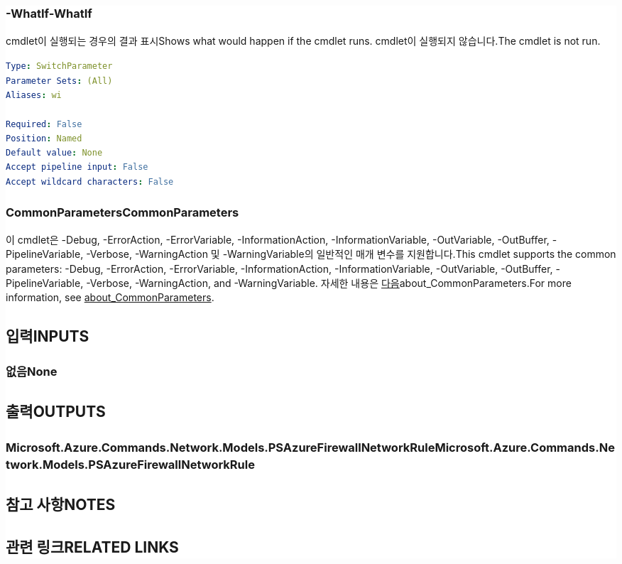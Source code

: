 ### <span data-ttu-id="2980f-133">-WhatIf</span><span class="sxs-lookup"><span data-stu-id="2980f-133">-WhatIf</span></span>
<span data-ttu-id="2980f-134">cmdlet이 실행되는 경우의 결과 표시</span><span class="sxs-lookup"><span data-stu-id="2980f-134">Shows what would happen if the cmdlet runs.</span></span>
<span data-ttu-id="2980f-135">cmdlet이 실행되지 않습니다.</span><span class="sxs-lookup"><span data-stu-id="2980f-135">The cmdlet is not run.</span></span>

```yaml
Type: SwitchParameter
Parameter Sets: (All)
Aliases: wi

Required: False
Position: Named
Default value: None
Accept pipeline input: False
Accept wildcard characters: False
```

### <span data-ttu-id="2980f-136">CommonParameters</span><span class="sxs-lookup"><span data-stu-id="2980f-136">CommonParameters</span></span>
<span data-ttu-id="2980f-137">이 cmdlet은 -Debug, -ErrorAction, -ErrorVariable, -InformationAction, -InformationVariable, -OutVariable, -OutBuffer, -PipelineVariable, -Verbose, -WarningAction 및 -WarningVariable의 일반적인 매개 변수를 지원합니다.</span><span class="sxs-lookup"><span data-stu-id="2980f-137">This cmdlet supports the common parameters: -Debug, -ErrorAction, -ErrorVariable, -InformationAction, -InformationVariable, -OutVariable, -OutBuffer, -PipelineVariable, -Verbose, -WarningAction, and -WarningVariable.</span></span> <span data-ttu-id="2980f-138">자세한 내용은 [다음](http://go.microsoft.com/fwlink/?LinkID=113216)about_CommonParameters.</span><span class="sxs-lookup"><span data-stu-id="2980f-138">For more information, see [about_CommonParameters](http://go.microsoft.com/fwlink/?LinkID=113216).</span></span>

## <span data-ttu-id="2980f-139">입력</span><span class="sxs-lookup"><span data-stu-id="2980f-139">INPUTS</span></span>

### <span data-ttu-id="2980f-140">없음</span><span class="sxs-lookup"><span data-stu-id="2980f-140">None</span></span>

## <span data-ttu-id="2980f-141">출력</span><span class="sxs-lookup"><span data-stu-id="2980f-141">OUTPUTS</span></span>

### <span data-ttu-id="2980f-142">Microsoft.Azure.Commands.Network.Models.PSAzureFirewallNetworkRule</span><span class="sxs-lookup"><span data-stu-id="2980f-142">Microsoft.Azure.Commands.Network.Models.PSAzureFirewallNetworkRule</span></span>

## <span data-ttu-id="2980f-143">참고 사항</span><span class="sxs-lookup"><span data-stu-id="2980f-143">NOTES</span></span>

## <span data-ttu-id="2980f-144">관련 링크</span><span class="sxs-lookup"><span data-stu-id="2980f-144">RELATED LINKS</span></span>
